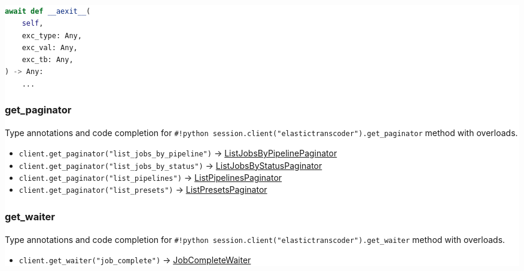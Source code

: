 ```python title="Method definition"
await def __aexit__(
    self,
    exc_type: Any,
    exc_val: Any,
    exc_tb: Any,
) -> Any:
    ...
```




### get_paginator

Type annotations and code completion for `#!python session.client("elastictranscoder").get_paginator` method with overloads.

- `client.get_paginator("list_jobs_by_pipeline")` -> [ListJobsByPipelinePaginator](./paginators.md#listjobsbypipelinepaginator)
- `client.get_paginator("list_jobs_by_status")` -> [ListJobsByStatusPaginator](./paginators.md#listjobsbystatuspaginator)
- `client.get_paginator("list_pipelines")` -> [ListPipelinesPaginator](./paginators.md#listpipelinespaginator)
- `client.get_paginator("list_presets")` -> [ListPresetsPaginator](./paginators.md#listpresetspaginator)




### get_waiter

Type annotations and code completion for `#!python session.client("elastictranscoder").get_waiter` method with overloads.

- `client.get_waiter("job_complete")` -> [JobCompleteWaiter](./waiters.md#jobcompletewaiter)

